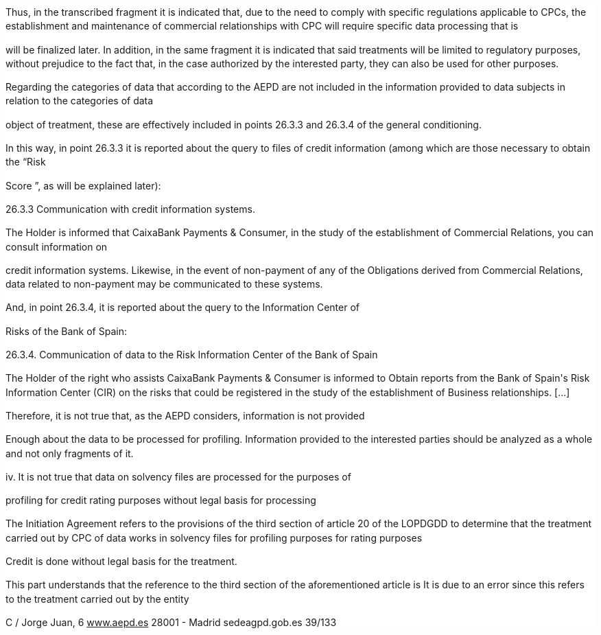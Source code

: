 Thus, in the transcribed fragment it is indicated that, due to the need to comply with
specific regulations applicable to CPCs, the establishment and maintenance of
commercial relationships with CPC will require specific data processing that is

will be finalized later. In addition, in the same fragment it is indicated that said
treatments will be limited to regulatory purposes, without prejudice to the fact that, in the case
authorized by the interested party, they can also be used for other purposes.

Regarding the categories of data that according to the AEPD are not included in the
information provided to data subjects in relation to the categories of data

object of treatment, these are effectively included in points 26.3.3 and 26.3.4
of the general conditioning.

In this way, in point 26.3.3 it is reported about the query to files of
credit information (among which are those necessary to obtain the “Risk

Score ”, as will be explained later):

26.3.3 Communication with credit information systems.

The Holder is informed that CaixaBank Payments & Consumer, in the study of the
establishment of Commercial Relations, you can consult information on

credit information systems. Likewise, in the event of non-payment of any of the
Obligations derived from Commercial Relations, data related to non-payment
may be communicated to these systems.

And, in point 26.3.4, it is reported about the query to the Information Center of

Risks of the Bank of Spain:

26.3.4. Communication of data to the Risk Information Center of the Bank of
Spain

The Holder of the right who assists CaixaBank Payments & Consumer is informed to
Obtain reports from the Bank of Spain's Risk Information Center (CIR)
on the risks that could be registered in the study of the establishment of
Business relationships. \[…\]

Therefore, it is not true that, as the AEPD considers, information is not provided

Enough about the data to be processed for profiling. Information
provided to the interested parties should be analyzed as a whole and not only
fragments of it.

iv. It is not true that data on solvency files are processed for the purposes of

profiling for credit rating purposes without legal basis for processing

The Initiation Agreement refers to the provisions of the third section of article 20
of the LOPDGDD to determine that the treatment carried out by CPC of data
works in solvency files for profiling purposes for rating purposes

Credit is done without legal basis for the treatment.

This part understands that the reference to the third section of the aforementioned article is
It is due to an error since this refers to the treatment carried out by the entity

C / Jorge Juan, 6 www.aepd.es
28001 - Madrid sedeagpd.gob.es 39/133
